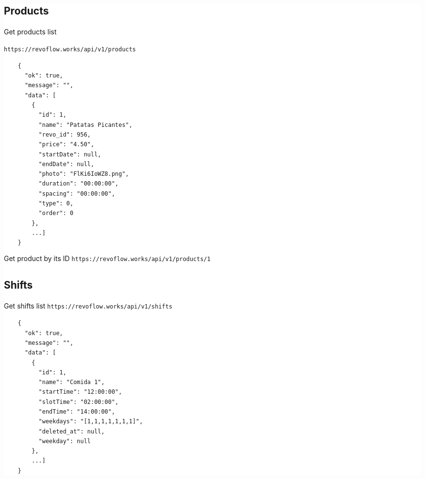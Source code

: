 
## Products
Get products list

`https://revoflow.works/api/v1/products`

```
    {
      "ok": true,
      "message": "",
      "data": [
        {
          "id": 1,
          "name": "Patatas Picantes",
          "revo_id": 956,
          "price": "4.50",
          "startDate": null,
          "endDate": null,
          "photo": "FlKi6IoWZ8.png",
          "duration": "00:00:00",
          "spacing": "00:00:00",
          "type": 0,
          "order": 0
        },
        ...]
    }
```

Get product by its ID
`https://revoflow.works/api/v1/products/1`


## Shifts
Get shifts list
`https://revoflow.works/api/v1/shifts`

```
    {
      "ok": true,
      "message": "",
      "data": [
        {
          "id": 1,
          "name": "Comida 1",
          "startTime": "12:00:00",
          "slotTime": "02:00:00",
          "endTime": "14:00:00",
          "weekdays": "[1,1,1,1,1,1,1]",
          "deleted_at": null,
          "weekday": null
        },
        ...]
    }
```   

